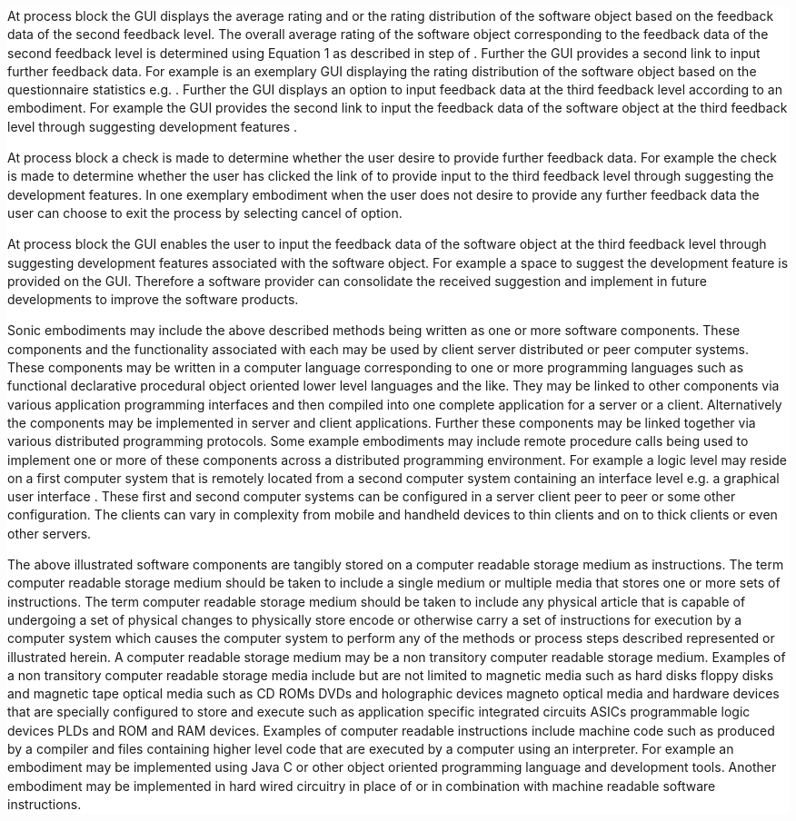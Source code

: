 At process block the GUI displays the average rating and or the rating distribution of the software object based on the feedback data of the second feedback level. The overall average rating of the software object corresponding to the feedback data of the second feedback level is determined using Equation 1 as described in step of . Further the GUI provides a second link to input further feedback data. For example is an exemplary GUI displaying the rating distribution of the software object based on the questionnaire statistics e.g. . Further the GUI displays an option to input feedback data at the third feedback level according to an embodiment. For example the GUI provides the second link to input the feedback data of the software object at the third feedback level through suggesting development features .

At process block a check is made to determine whether the user desire to provide further feedback data. For example the check is made to determine whether the user has clicked the link of to provide input to the third feedback level through suggesting the development features. In one exemplary embodiment when the user does not desire to provide any further feedback data the user can choose to exit the process by selecting cancel of option.

At process block the GUI enables the user to input the feedback data of the software object at the third feedback level through suggesting development features associated with the software object. For example a space to suggest the development feature is provided on the GUI. Therefore a software provider can consolidate the received suggestion and implement in future developments to improve the software products.

Sonic embodiments may include the above described methods being written as one or more software components. These components and the functionality associated with each may be used by client server distributed or peer computer systems. These components may be written in a computer language corresponding to one or more programming languages such as functional declarative procedural object oriented lower level languages and the like. They may be linked to other components via various application programming interfaces and then compiled into one complete application for a server or a client. Alternatively the components may be implemented in server and client applications. Further these components may be linked together via various distributed programming protocols. Some example embodiments may include remote procedure calls being used to implement one or more of these components across a distributed programming environment. For example a logic level may reside on a first computer system that is remotely located from a second computer system containing an interface level e.g. a graphical user interface . These first and second computer systems can be configured in a server client peer to peer or some other configuration. The clients can vary in complexity from mobile and handheld devices to thin clients and on to thick clients or even other servers.

The above illustrated software components are tangibly stored on a computer readable storage medium as instructions. The term computer readable storage medium should be taken to include a single medium or multiple media that stores one or more sets of instructions. The term computer readable storage medium should be taken to include any physical article that is capable of undergoing a set of physical changes to physically store encode or otherwise carry a set of instructions for execution by a computer system which causes the computer system to perform any of the methods or process steps described represented or illustrated herein. A computer readable storage medium may be a non transitory computer readable storage medium. Examples of a non transitory computer readable storage media include but are not limited to magnetic media such as hard disks floppy disks and magnetic tape optical media such as CD ROMs DVDs and holographic devices magneto optical media and hardware devices that are specially configured to store and execute such as application specific integrated circuits ASICs programmable logic devices PLDs and ROM and RAM devices. Examples of computer readable instructions include machine code such as produced by a compiler and files containing higher level code that are executed by a computer using an interpreter. For example an embodiment may be implemented using Java C or other object oriented programming language and development tools. Another embodiment may be implemented in hard wired circuitry in place of or in combination with machine readable software instructions.
